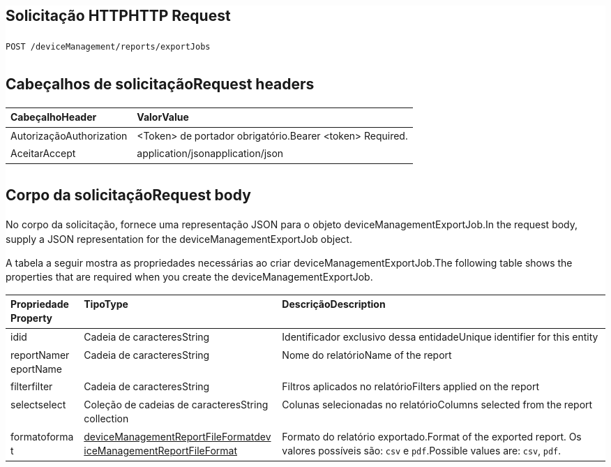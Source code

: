 ## <a name="http-request"></a><span data-ttu-id="42cc3-119">Solicitação HTTP</span><span class="sxs-lookup"><span data-stu-id="42cc3-119">HTTP Request</span></span>

``` http
POST /deviceManagement/reports/exportJobs
```

## <a name="request-headers"></a><span data-ttu-id="42cc3-120">Cabeçalhos de solicitação</span><span class="sxs-lookup"><span data-stu-id="42cc3-120">Request headers</span></span>
|<span data-ttu-id="42cc3-121">Cabeçalho</span><span class="sxs-lookup"><span data-stu-id="42cc3-121">Header</span></span>|<span data-ttu-id="42cc3-122">Valor</span><span class="sxs-lookup"><span data-stu-id="42cc3-122">Value</span></span>|
|:---|:---|
|<span data-ttu-id="42cc3-123">Autorização</span><span class="sxs-lookup"><span data-stu-id="42cc3-123">Authorization</span></span>|<span data-ttu-id="42cc3-124">&lt;Token&gt; de portador obrigatório.</span><span class="sxs-lookup"><span data-stu-id="42cc3-124">Bearer &lt;token&gt; Required.</span></span>|
|<span data-ttu-id="42cc3-125">Aceitar</span><span class="sxs-lookup"><span data-stu-id="42cc3-125">Accept</span></span>|<span data-ttu-id="42cc3-126">application/json</span><span class="sxs-lookup"><span data-stu-id="42cc3-126">application/json</span></span>|

## <a name="request-body"></a><span data-ttu-id="42cc3-127">Corpo da solicitação</span><span class="sxs-lookup"><span data-stu-id="42cc3-127">Request body</span></span>
<span data-ttu-id="42cc3-128">No corpo da solicitação, fornece uma representação JSON para o objeto deviceManagementExportJob.</span><span class="sxs-lookup"><span data-stu-id="42cc3-128">In the request body, supply a JSON representation for the deviceManagementExportJob object.</span></span>

<span data-ttu-id="42cc3-129">A tabela a seguir mostra as propriedades necessárias ao criar deviceManagementExportJob.</span><span class="sxs-lookup"><span data-stu-id="42cc3-129">The following table shows the properties that are required when you create the deviceManagementExportJob.</span></span>

|<span data-ttu-id="42cc3-130">Propriedade</span><span class="sxs-lookup"><span data-stu-id="42cc3-130">Property</span></span>|<span data-ttu-id="42cc3-131">Tipo</span><span class="sxs-lookup"><span data-stu-id="42cc3-131">Type</span></span>|<span data-ttu-id="42cc3-132">Descrição</span><span class="sxs-lookup"><span data-stu-id="42cc3-132">Description</span></span>|
|:---|:---|:---|
|<span data-ttu-id="42cc3-133">id</span><span class="sxs-lookup"><span data-stu-id="42cc3-133">id</span></span>|<span data-ttu-id="42cc3-134">Cadeia de caracteres</span><span class="sxs-lookup"><span data-stu-id="42cc3-134">String</span></span>|<span data-ttu-id="42cc3-135">Identificador exclusivo dessa entidade</span><span class="sxs-lookup"><span data-stu-id="42cc3-135">Unique identifier for this entity</span></span>|
|<span data-ttu-id="42cc3-136">reportName</span><span class="sxs-lookup"><span data-stu-id="42cc3-136">reportName</span></span>|<span data-ttu-id="42cc3-137">Cadeia de caracteres</span><span class="sxs-lookup"><span data-stu-id="42cc3-137">String</span></span>|<span data-ttu-id="42cc3-138">Nome do relatório</span><span class="sxs-lookup"><span data-stu-id="42cc3-138">Name of the report</span></span>|
|<span data-ttu-id="42cc3-139">filter</span><span class="sxs-lookup"><span data-stu-id="42cc3-139">filter</span></span>|<span data-ttu-id="42cc3-140">Cadeia de caracteres</span><span class="sxs-lookup"><span data-stu-id="42cc3-140">String</span></span>|<span data-ttu-id="42cc3-141">Filtros aplicados no relatório</span><span class="sxs-lookup"><span data-stu-id="42cc3-141">Filters applied on the report</span></span>|
|<span data-ttu-id="42cc3-142">select</span><span class="sxs-lookup"><span data-stu-id="42cc3-142">select</span></span>|<span data-ttu-id="42cc3-143">Coleção de cadeias de caracteres</span><span class="sxs-lookup"><span data-stu-id="42cc3-143">String collection</span></span>|<span data-ttu-id="42cc3-144">Colunas selecionadas no relatório</span><span class="sxs-lookup"><span data-stu-id="42cc3-144">Columns selected from the report</span></span>|
|<span data-ttu-id="42cc3-145">formato</span><span class="sxs-lookup"><span data-stu-id="42cc3-145">format</span></span>|[<span data-ttu-id="42cc3-146">deviceManagementReportFileFormat</span><span class="sxs-lookup"><span data-stu-id="42cc3-146">deviceManagementReportFileFormat</span></span>](../resources/intune-reporting-devicemanagementreportfileformat.md)|<span data-ttu-id="42cc3-147">Formato do relatório exportado.</span><span class="sxs-lookup"><span data-stu-id="42cc3-147">Format of the exported report.</span></span> <span data-ttu-id="42cc3-148">Os valores possíveis são: `csv` e `pdf`.</span><span class="sxs-lookup"><span data-stu-id="42cc3-148">Possible values are: `csv`, `pdf`.</span></span>|